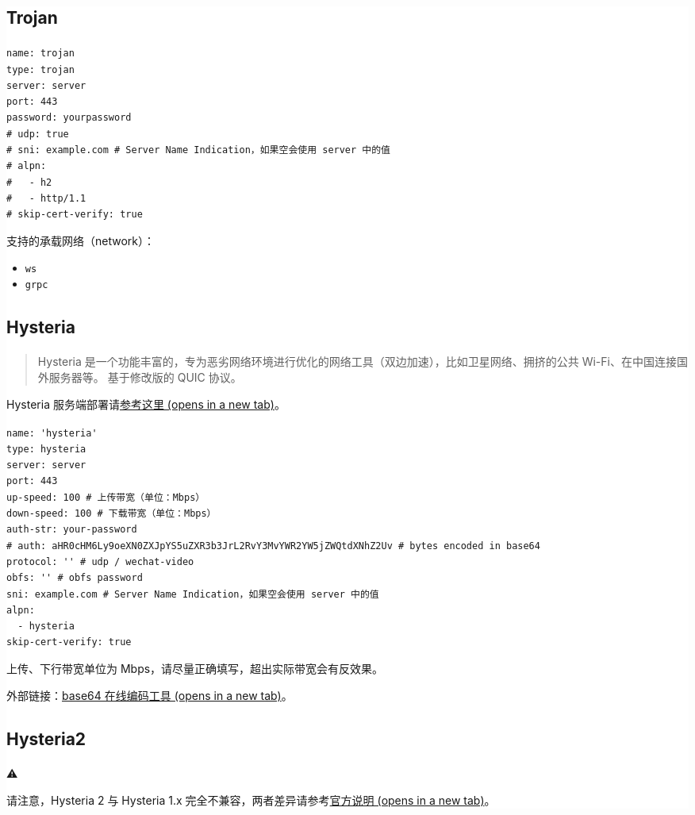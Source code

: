 ## Trojan

```
name: trojan
type: trojan
server: server
port: 443
password: yourpassword
# udp: true
# sni: example.com # Server Name Indication，如果空会使用 server 中的值
# alpn:
#   - h2
#   - http/1.1
# skip-cert-verify: true
```

支持的承载网络（network）：

* `ws`
* `grpc`

## Hysteria

> Hysteria 是一个功能丰富的，专为恶劣网络环境进行优化的网络工具（双边加速），比如卫星网络、拥挤的公共 Wi-Fi、在中国连接国外服务器等。 基于修改版的 QUIC 协议。

Hysteria 服务端部署请[参考这里 (opens in a new tab)](https://github.com/HyNetwork/hysteria/wiki/%E4%B8%8B%E8%BD%BD%E5%AE%89%E8%A3%85)。

```
name: 'hysteria'
type: hysteria
server: server
port: 443
up-speed: 100 # 上传带宽（单位：Mbps）
down-speed: 100 # 下载带宽（单位：Mbps）
auth-str: your-password
# auth: aHR0cHM6Ly9oeXN0ZXJpYS5uZXR3b3JrL2RvY3MvYWR2YW5jZWQtdXNhZ2Uv # bytes encoded in base64
protocol: '' # udp / wechat-video
obfs: '' # obfs password
sni: example.com # Server Name Indication，如果空会使用 server 中的值
alpn:
  - hysteria
skip-cert-verify: true
```

上传、下行带宽单位为 Mbps，请尽量正确填写，超出实际带宽会有反效果。

外部链接：[base64 在线编码工具 (opens in a new tab)](https://www.base64decode.org/)。

## Hysteria2

⚠️

请注意，Hysteria 2 与 Hysteria 1.x
完全不兼容，两者差异请参考[官方说明 (opens in a new tab)](https://v2.hysteria.network/zh/docs/misc/2-vs-1/)。

